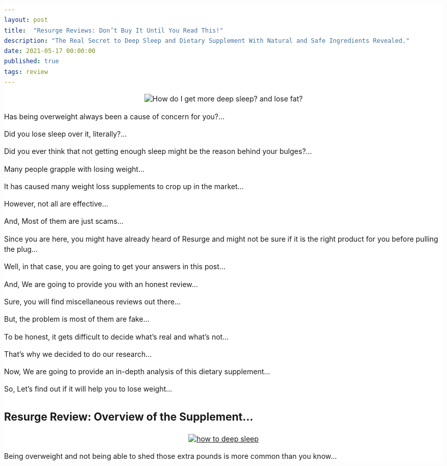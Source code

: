 ```yaml
---
layout: post
title:  "Resurge Reviews: Don’t Buy It Until You Read This!"
description: "The Real Secret to Deep Sleep and Dietary Supplement With Natural and Safe Ingredients Revealed."
date: 2021-05-17 00:00:00
published: true
tags: review
---
```


<p align="center">
    <img src="https://www.sleepreports.com/wp-content/uploads/2018/11/Great_Tips_To_Wake_Up_Feeling_Fresh_in_the_Morning.jpg" alt="How do I get more deep sleep? and lose fat?" title="How do I get more deep sleep? and lose fat?"  />    
</p>

Has being overweight always been a cause of concern for you?... 

Did you lose sleep over it, literally?... 

Did you ever think that not getting enough sleep might be the reason behind your bulges?...

Many people grapple with losing weight... 

It has caused many weight loss supplements to crop up in the market... 

However, not all are effective... 

And, Most of them are just scams...

Since you are here, you might have already heard of Resurge and might not be sure if it is the right product for you before pulling the plug... 

Well, in that case, you are going to get your answers in this post... 

And, We are going to provide you with an honest review...

Sure, you will find miscellaneous reviews out there... 

But, the problem is most of them are fake... 

To be honest, it gets difficult to decide what’s real and what’s not... 

That’s why we decided to do our research...

Now, We are going to provide an in-depth analysis of this dietary supplement... 

So, Let’s find out if it will help you to lose weight...

## Resurge Review: Overview of the Supplement...

<p align="center">
    <a href="http://bit.ly/howtodeepsleep" target="_blank" rel="nofollow">
        <img src="https://observer.com/wp-content/uploads/sites/2/2020/09/Resurge-Reviews-CLICKABLE-1.png" alt="how to deep sleep" title="how to deep sleep"  />
    </a>
</p>

Being overweight and not being able to shed those extra pounds is more common than you know... 
